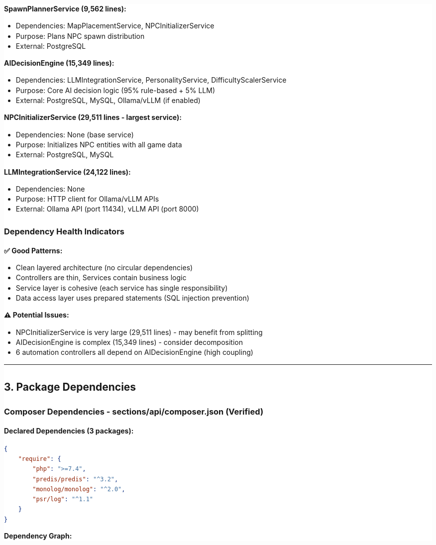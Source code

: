 **SpawnPlannerService (9,562 lines):**
- Dependencies: MapPlacementService, NPCInitializerService
- Purpose: Plans NPC spawn distribution
- External: PostgreSQL

**AIDecisionEngine (15,349 lines):**
- Dependencies: LLMIntegrationService, PersonalityService, DifficultyScalerService
- Purpose: Core AI decision logic (95% rule-based + 5% LLM)
- External: PostgreSQL, MySQL, Ollama/vLLM (if enabled)

**NPCInitializerService (29,511 lines - largest service):**
- Dependencies: None (base service)
- Purpose: Initializes NPC entities with all game data
- External: PostgreSQL, MySQL

**LLMIntegrationService (24,122 lines):**
- Dependencies: None
- Purpose: HTTP client for Ollama/vLLM APIs
- External: Ollama API (port 11434), vLLM API (port 8000)

### Dependency Health Indicators

**✅ Good Patterns:**
- Clean layered architecture (no circular dependencies)
- Controllers are thin, Services contain business logic
- Service layer is cohesive (each service has single responsibility)
- Data access layer uses prepared statements (SQL injection prevention)

**⚠️ Potential Issues:**
- NPCInitializerService is very large (29,511 lines) - may benefit from splitting
- AIDecisionEngine is complex (15,349 lines) - consider decomposition
- 6 automation controllers all depend on AIDecisionEngine (high coupling)

---

## 3. Package Dependencies

### Composer Dependencies - sections/api/composer.json (Verified)

**Declared Dependencies (3 packages):**

```json
{
    "require": {
        "php": ">=7.4",
        "predis/predis": "^3.2",
        "monolog/monolog": "^2.0",
        "psr/log": "^1.1"
    }
}
```

**Dependency Graph:**
